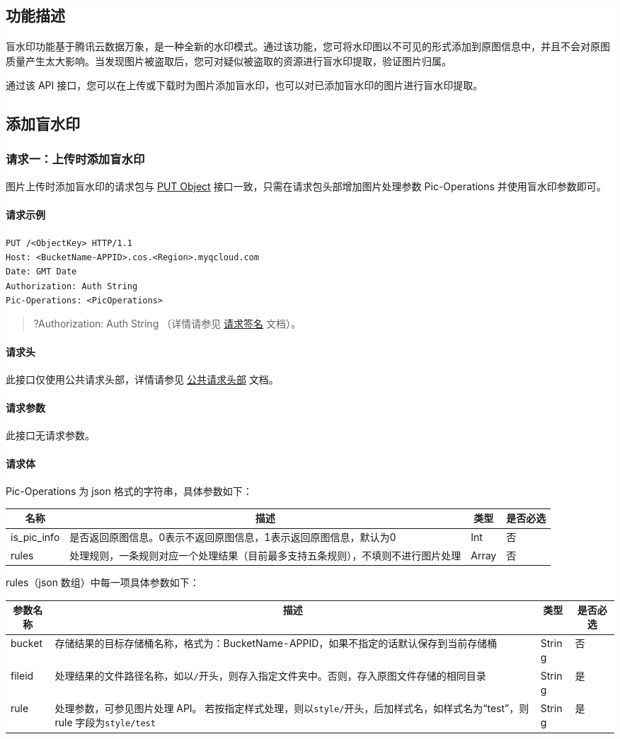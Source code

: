 ## 功能描述

盲水印功能基于腾讯云数据万象，是一种全新的水印模式。通过该功能，您可将水印图以不可见的形式添加到原图信息中，并且不会对原图质量产生太大影响。当发现图片被盗取后，您可对疑似被盗取的资源进行盲水印提取，验证图片归属。

通过该 API 接口，您可以在上传或下载时为图片添加盲水印，也可以对已添加盲水印的图片进行盲水印提取。


## 添加盲水印

### 请求一：上传时添加盲水印

图片上传时添加盲水印的请求包与 [PUT Object](https://cloud.tencent.com/document/product/436/7749) 接口一致，只需在请求包头部增加图片处理参数 Pic-Operations 并使用盲水印参数即可。

#### 请求示例

```shell
PUT /<ObjectKey> HTTP/1.1
Host: <BucketName-APPID>.cos.<Region>.myqcloud.com
Date: GMT Date
Authorization: Auth String
Pic-Operations: <PicOperations>
```

>?Authorization: Auth String （详情请参见 [请求签名](https://cloud.tencent.com/document/product/436/7778) 文档）。

#### 请求头

此接口仅使用公共请求头部，详情请参见 [公共请求头部](https://cloud.tencent.com/document/product/436/7728) 文档。

#### 请求参数

此接口无请求参数。


#### 请求体

Pic-Operations 为 json 格式的字符串，具体参数如下：

| 名称        | 描述                                                         | 类型  | 是否必选 |
| ----------- | ------------------------------------------------------------ | ----- | -------- |
| is_pic_info | 是否返回原图信息。0表示不返回原图信息，1表示返回原图信息，默认为0 | Int   | 否       |
| rules       | 处理规则，一条规则对应一个处理结果（目前最多支持五条规则），不填则不进行图片处理 | Array | 否       |

rules（json 数组）中每一项具体参数如下：

| 参数名称 | 描述                                                         | 类型   | 是否必选 |
| -------- | ------------------------------------------------------------ | ------ | -------- |
| bucket   | 存储结果的目标存储桶名称，格式为：BucketName-APPID，如果不指定的话默认保存到当前存储桶 | String | 否       |
| fileid   | 处理结果的文件路径名称，如以`/`开头，则存入指定文件夹中。否则，存入原图文件存储的相同目录 | String | 是       |
| rule     | 处理参数，可参见图片处理 API。 若按指定样式处理，则以`style/`开头，后加样式名，如样式名为“test”，则 rule 字段为`style/test` | String | 是       |
